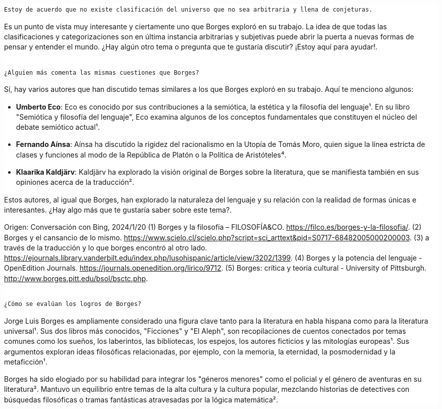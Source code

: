 ##

    Estoy de acuerdo que no existe clasificación del universo que no sea arbitraria y llena de conjeturas.

Es un punto de vista muy interesante y ciertamente uno que Borges exploró en su trabajo. La idea de que todas las clasificaciones y categorizaciones son en última instancia arbitrarias y subjetivas puede abrir la puerta a nuevas formas de pensar y entender el mundo. ¿Hay algún otro tema o pregunta que te gustaría discutir? ¡Estoy aquí para ayudar!.

##

    ¿Alguien más comenta las mismas cuestiones que Borges?

Sí, hay varios autores que han discutido temas similares a los que Borges exploró en su trabajo. Aquí te menciono algunos:

- **Umberto Eco**: Eco es conocido por sus contribuciones a la semiótica, la estética y la filosofía del lenguaje¹. En su libro "Semiótica y filosofía del lenguaje", Eco examina algunos de los conceptos fundamentales que constituyen el núcleo del debate semiótico actual¹.

- **Fernando Aínsa**: Aínsa ha discutido la rigidez del racionalismo en la Utopía de Tomás Moro, quien sigue la línea estricta de clases y funciones al modo de la República de Platón o la Política de Aristóteles⁴.

- **Klaarika Kaldjärv**: Kaldjärv ha explorado la visión original de Borges sobre la literatura, que se manifiesta también en sus opiniones acerca de la traducción².

Estos autores, al igual que Borges, han explorado la naturaleza del lenguaje y su relación con la realidad de formas únicas e interesantes. ¿Hay algo más que te gustaría saber sobre este tema?.

Origen: Conversación con Bing, 2024/1/20
(1) Borges y la filosofía – FILOSOFÍA&CO. https://filco.es/borges-y-la-filosofia/.
(2) Borges y el cansancio de lo mismo. https://www.scielo.cl/scielo.php?script=sci_arttext&pid=S0717-68482005000200003.
(3) a través de la traducción y lo que borges encontró al otro lado. https://ejournals.library.vanderbilt.edu/index.php/lusohispanic/article/view/3202/1399.
(4) Borges y la potencia del lenguaje - OpenEdition Journals. https://journals.openedition.org/lirico/9712.
(5) Borges: crítica y teoría cultural - University of Pittsburgh. http://www.borges.pitt.edu/bsol/bsctc.php.

##

    ¿Cómo se evalúan los logros de Borges?

Jorge Luis Borges es ampliamente considerado una figura clave tanto para la literatura en habla hispana como para la literatura universal¹. Sus dos libros más conocidos, "Ficciones" y "El Aleph", son recopilaciones de cuentos conectados por temas comunes como los sueños, los laberintos, las bibliotecas, los espejos, los autores ficticios y las mitologías europeas¹. Sus argumentos exploran ideas filosóficas relacionadas, por ejemplo, con la memoria, la eternidad, la posmodernidad y la metaficción¹.

Borges ha sido elogiado por su habilidad para integrar los "géneros menores" como el policial y el género de aventuras en su literatura². Mantuvo un equilibrio entre temas de la alta cultura y la cultura popular, mezclando historias de detectives con búsquedas filosóficas o tramas fantásticas atravesadas por la lógica matemática².
